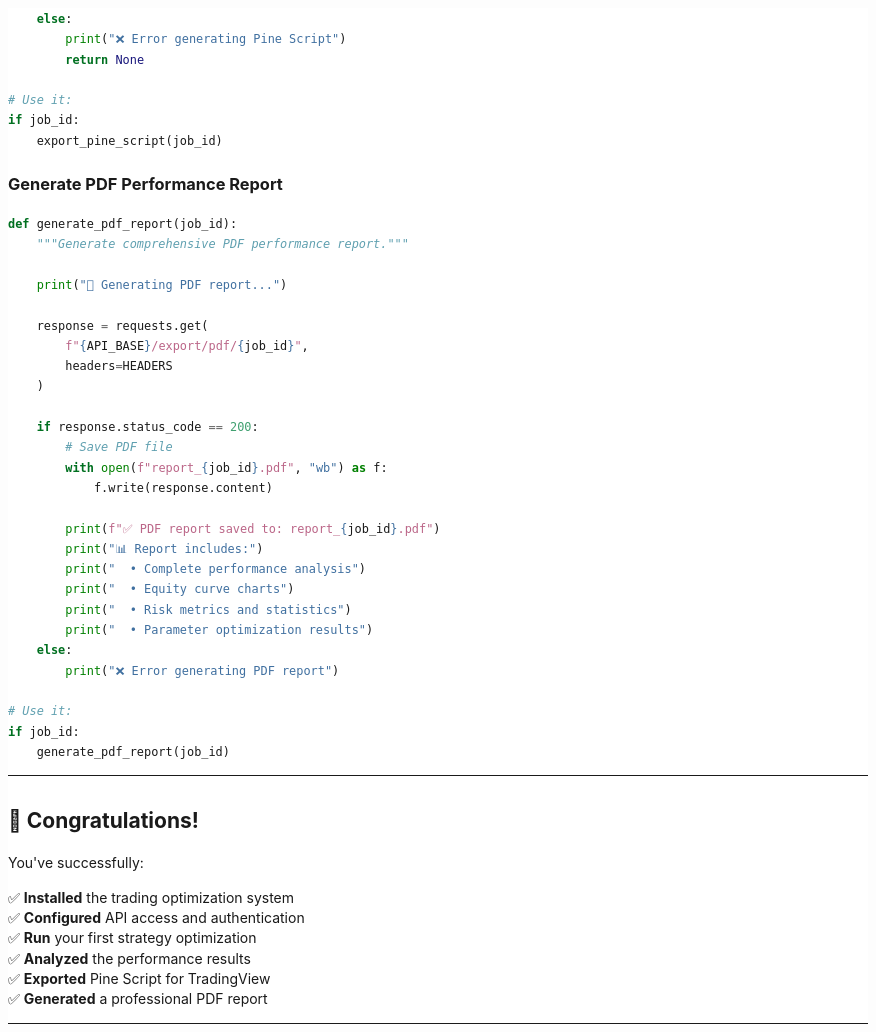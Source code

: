 ```python
    else:
        print("❌ Error generating Pine Script")
        return None

# Use it:
if job_id:
    export_pine_script(job_id)
```

### **Generate PDF Performance Report**

```python
def generate_pdf_report(job_id):
    """Generate comprehensive PDF performance report."""
    
    print("📄 Generating PDF report...")
    
    response = requests.get(
        f"{API_BASE}/export/pdf/{job_id}",
        headers=HEADERS
    )
    
    if response.status_code == 200:
        # Save PDF file
        with open(f"report_{job_id}.pdf", "wb") as f:
            f.write(response.content)
        
        print(f"✅ PDF report saved to: report_{job_id}.pdf")
        print("📊 Report includes:")
        print("  • Complete performance analysis")
        print("  • Equity curve charts")
        print("  • Risk metrics and statistics")
        print("  • Parameter optimization results")
    else:
        print("❌ Error generating PDF report")

# Use it:
if job_id:
    generate_pdf_report(job_id)
```

---

## 🎉 **Congratulations!**

You've successfully:

✅ **Installed** the trading optimization system  
✅ **Configured** API access and authentication  
✅ **Run** your first strategy optimization  
✅ **Analyzed** the performance results  
✅ **Exported** Pine Script for TradingView  
✅ **Generated** a professional PDF report  

---